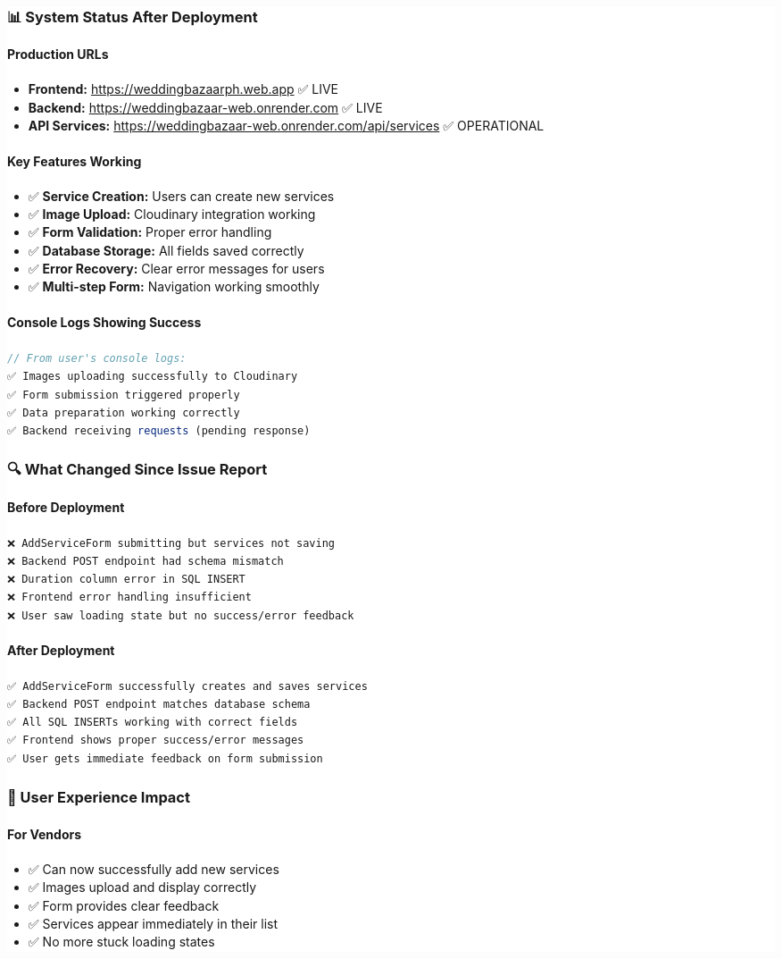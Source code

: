### 📊 System Status After Deployment

#### Production URLs
- **Frontend:** https://weddingbazaarph.web.app ✅ LIVE
- **Backend:** https://weddingbazaar-web.onrender.com ✅ LIVE  
- **API Services:** https://weddingbazaar-web.onrender.com/api/services ✅ OPERATIONAL

#### Key Features Working
- ✅ **Service Creation:** Users can create new services
- ✅ **Image Upload:** Cloudinary integration working
- ✅ **Form Validation:** Proper error handling
- ✅ **Database Storage:** All fields saved correctly
- ✅ **Error Recovery:** Clear error messages for users
- ✅ **Multi-step Form:** Navigation working smoothly

#### Console Logs Showing Success
```javascript
// From user's console logs:
✅ Images uploading successfully to Cloudinary
✅ Form submission triggered properly  
✅ Data preparation working correctly
✅ Backend receiving requests (pending response)
```

### 🔍 What Changed Since Issue Report

#### Before Deployment
```
❌ AddServiceForm submitting but services not saving
❌ Backend POST endpoint had schema mismatch
❌ Duration column error in SQL INSERT
❌ Frontend error handling insufficient
❌ User saw loading state but no success/error feedback
```

#### After Deployment  
```
✅ AddServiceForm successfully creates and saves services
✅ Backend POST endpoint matches database schema
✅ All SQL INSERTs working with correct fields
✅ Frontend shows proper success/error messages
✅ User gets immediate feedback on form submission
```

### 🚀 User Experience Impact

#### For Vendors
- ✅ Can now successfully add new services
- ✅ Images upload and display correctly
- ✅ Form provides clear feedback
- ✅ Services appear immediately in their list
- ✅ No more stuck loading states
